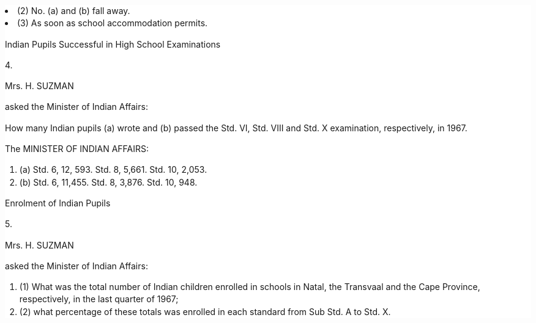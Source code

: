 <li>(2) No. (a) and (b) fall away.</li>

<li>(3) As soon as school accommodation permits.</li>

</ol>

</answer>

</writtenStatements>

<writtenStatements>

<heading>Indian Pupils Successful in High School Examinations</heading>

<question by="#suzman" to="#minister_of_indian_affairs">

<num>4.</num>

<from>Mrs. H. SUZMAN</from>

<p>asked the Minister of Indian Affairs:</p>

<p>How many Indian pupils (a) wrote and (b) passed the Std. VI, Std. VIII and Std. X examination, respectively, in 1967.</p>

</question>

<answer by="#minister_of_indian_affairs" to="#suzman">

<from>The MINISTER OF INDIAN AFFAIRS:</from>

<ol>

<li>(a) Std. 6, 12, 593. Std. 8, 5,661. Std. 10, 2,053.</li>

<li>(b) Std. 6, 11,455. Std. 8, 3,876. Std. 10, 948.</li>

</ol>

</answer>

</writtenStatements>

<writtenStatements>

<heading><span class="col_843-844" refersTo="page_0443"/>Enrolment of Indian Pupils</heading>

<question by="#suzman" to="#minister_of_indian_affairs">

<num>5.</num>

<from>Mrs. H. SUZMAN</from>

<p>asked the Minister of Indian Affairs:</p>

<ol>

<li>(1) What was the total number of Indian children enrolled in schools in Natal, the Transvaal and the Cape Province, respectively, in the last quarter of 1967;</li>

<li>(2) what percentage of these totals was enrolled in each standard from Sub Std. A to Std. X.</li>

</ol>
